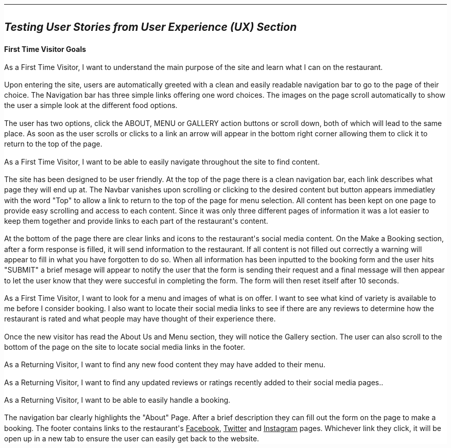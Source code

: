 


___

## _Testing User Stories from User Experience (UX) Section_

**First Time Visitor Goals**

As a First Time Visitor, I want to understand the main purpose of the site and learn what I can on the restaurant.

Upon entering the site, users are automatically greeted with a clean and easily readable navigation bar to go to the page of their choice. The Navigation bar has three simple links offering one word choices. The images on the page scroll automatically to show the user a simple look at the different food options.

The user has two options, click the ABOUT, MENU or GALLERY action buttons or scroll down, both of which will lead to the same place. As soon as the user scrolls or clicks to a link an arrow will appear in the bottom right corner allowing them to click it to return to the top of the page.

As a First Time Visitor, I want to be able to easily navigate throughout the site to find content.

The site has been designed to be user friendly. At the top of the page there is a clean navigation bar, each link describes what page they will end up at.
The Navbar vanishes upon scrolling or clicking to the desired content but button appears immediatley with the word "Top" to allow a link to return to the top of the page for menu selection.
All content has been kept on one page to provide easy scrolling and access to each content. Since it was only three different pages of information it was a lot easier to keep them together and provide links to each part of the restaurant's content.

At the bottom of the page there are clear links and icons to the restaurant's social media content.
On the Make a Booking section, after a form response is filled, it will send information to the restaurant. 
If all content is not filled out correctly a warning will appear to fill in what you have forgotten to do so. When all information has been inputted to the booking form and the user hits "SUBMIT"
a brief mesage will appear to notify the user that the form is sending their request and a final message will then appear to let the user know that they were succesful in completing the form. The form will then reset itself after 10 seconds.

As a First Time Visitor, I want to look for a menu and images of what is on offer. I want to see what kind of variety is available to me before I consider booking. I also want to locate their social media links to see if there are any reviews to determine how the restaurant is rated and what people may have thought of their experience there.

Once the new visitor has read the About Us and Menu section, they will notice the Gallery section.
The user can also scroll to the bottom of the page on the site to locate social media links in the footer.


As a Returning Visitor, I want to find any new food content they may have added to their menu.

As a Returning Visitor, I want to find any updated reviews or ratings recently added to their social media pages..

As a Returning Visitor, I want to be able to easily handle a booking.

The navigation bar clearly highlights the "About" Page.
After a brief description they can fill out the form on the page to make a booking.
The footer contains links to the restaurant's [Facebook](https://www.facebook.com "Cowhey Chez on Facebook"), [Twitter](https://twitter.com "Cowhey Chez on Twitter") and  [Instagram](https://www.instagram.com/ "Cowhey Chez Instagram Posts") pages.
Whichever link they click, it will be open up in a new tab to ensure the user can easily get back to the website.
